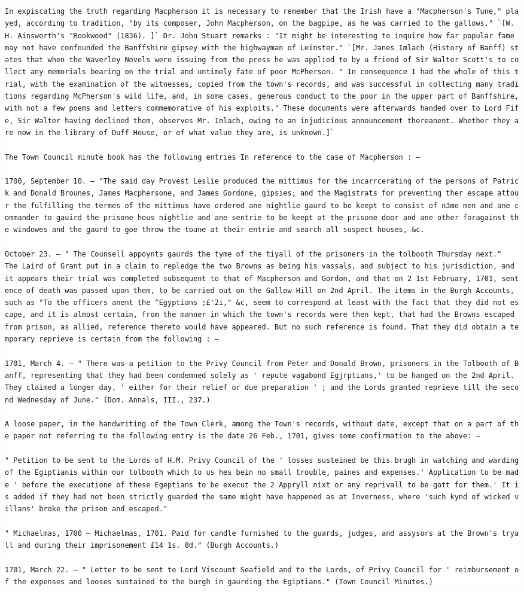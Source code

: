 `````{admonition} Annales of Banff: Macpherson the Freebooter
In expiscating the truth regarding Macpherson it is necessary to remember that the Irish have a "Macpherson's Tune," played, according to tradition, "by its composer, John Macpherson, on the bagpipe, as he was carried to the gallows." `[W. H. Ainsworth's "Rookwood" (1836). ]` Dr. John Stuart remarks : "It might be interesting to inquire how far popular fame may not have confounded the Banffshire gipsey with the highwayman of Leinster." `[Mr. Janes Imlach (History of Banff) states that when the Waverley Novels were issuing from the press he was applied to by a friend of Sir Walter Scott's to collect any memorials bearing on the trial and untimely fate of poor McPherson. " In consequence I had the whole of this trial, with the examination of the witnesses, copied from the town's records, and was successful in collecting many traditions regarding McPherson's wild life, and, in some cases, generous conduct to the poor in the upper part of Banffshire, with not a few poems and letters commemorative of his exploits." These documents were afterwards handed over to Lord Fife, Sir Walter having declined them, observes Mr. Imlach, owing to an injudicious announcement thereanent. Whether they are now in the library of Duff House, or of what value they are, is unknown.]`

The Town Council minute book has the following entries In reference to the case of Macpherson : —

1700, September 10. — "The said day Provest Leslie produced the mittimus for the incarrcerating of the persons of Patrick and Donald Brounes, James Macphersone, and James Gordone, gipsies; and the Magistrats for preventing ther escape attour the fulfilling the termes of the mittimus have ordered ane nightlie gaurd to be keept to consist of n3me men and ane commander to gauird the prisone hous nightlie and ane sentrie to be keept at the prisone door and ane other foragainst the windowes and the gaurd to goe throw the toune at their entrie and search all suspect houses, &c.

October 23. — " The Counsell appoynts gaurds the tyme of the tiyall of the prisoners in the tolbooth Thursday next." 
The Laird of Grant put in a claim to repledge the two Browns as being his vassals, and subject to his jurisdiction, and it appears their trial was completed subsequent to that of Macpherson and Gordon, and that on 2 1st February, 1701, sentence of death was passed upon them, to be carried out on the Gallow Hill on 2nd April. The items in the Burgh Accounts, such as "To the officers anent the ^Egyptians ;£'2i," &c, seem to correspond at least with the fact that they did not escape, and it is almost certain, from the manner in which the town's records were then kept, that had the Browns escaped from prison, as allied, reference thereto would have appeared. But no such reference is found. That they did obtain a temporary reprieve is certain from the following : —

1701, March 4. — " There was a petition to the Privy Council from Peter and Donald Brown, prisoners in the Tolbooth of Banff, representing that they had been condemned solely as ' repute vagabond Egjrptians,' to be hanged on the 2nd April. They claimed a longer day, ' either for their relief or due preparation ' ; and the Lords granted reprieve till the second Wednesday of June." (Dom. Annals, III., 237.)

A loose paper, in the handwriting of the Town Clerk, among the Town's records, without date, except that on a part of the paper not referring to the following entry is the date 26 Feb., 1701, gives some confirmation to the above: –

" Petition to be sent to the Lords of H.M. Privy Council of the ' losses susteined be this brugh in watching and warding of the Egiptianis within our tolbooth which to us hes bein no small trouble, paines and expenses.' Application to be made ' before the executione of these Egeptians to be execut the 2 Appryll nixt or any reprivall to be gott for them.' It is added if they had not been strictly guarded the same might have happened as at Inverness, where 'such kynd of wicked villans' broke the prison and escaped."

" Michaelmas, 1700 — Michaelmas, 1701. Paid for candle furnished to the guards, judges, and assysors at the Brown's tryall and during their imprisonement £14 1s. 8d." (Burgh Accounts.)

1701, March 22. — " Letter to be sent to Lord Viscount Seafield and to the Lords, of Privy Council for ' reimbursement of the expenses and looses sustained to the burgh in gaurding the Egiptians." (Town Council Minutes.)

`````